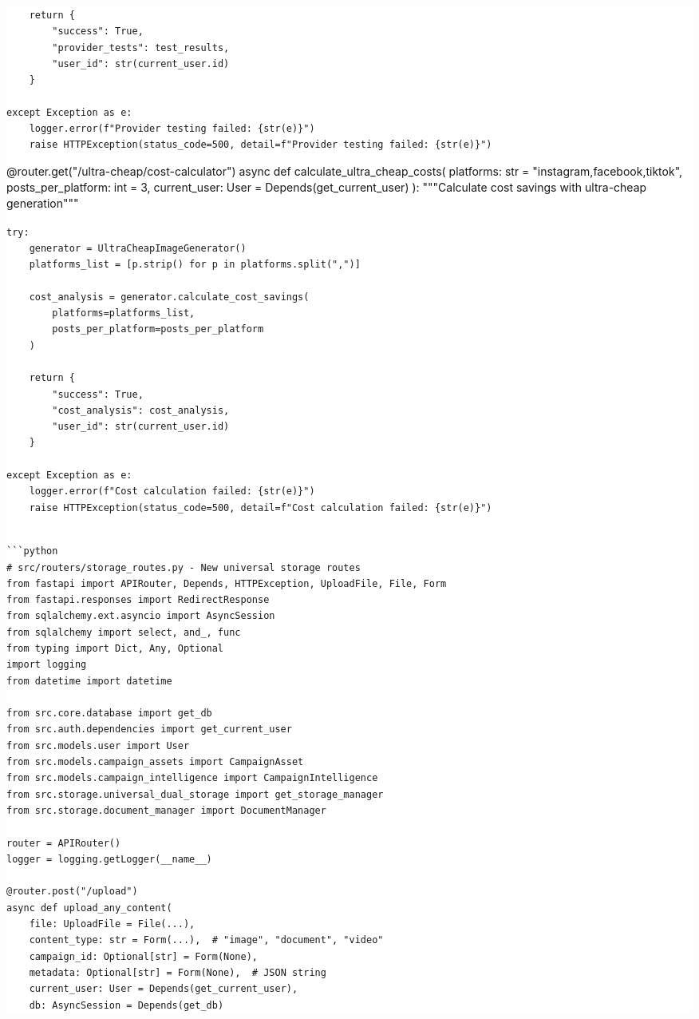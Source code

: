        return {
            "success": True,
            "provider_tests": test_results,
            "user_id": str(current_user.id)
        }
        
    except Exception as e:
        logger.error(f"Provider testing failed: {str(e)}")
        raise HTTPException(status_code=500, detail=f"Provider testing failed: {str(e)}")

@router.get("/ultra-cheap/cost-calculator")
async def calculate_ultra_cheap_costs(
    platforms: str = "instagram,facebook,tiktok",
    posts_per_platform: int = 3,
    current_user: User = Depends(get_current_user)
):
    """Calculate cost savings with ultra-cheap generation"""
    
    try:
        generator = UltraCheapImageGenerator()
        platforms_list = [p.strip() for p in platforms.split(",")]
        
        cost_analysis = generator.calculate_cost_savings(
            platforms=platforms_list,
            posts_per_platform=posts_per_platform
        )
        
        return {
            "success": True,
            "cost_analysis": cost_analysis,
            "user_id": str(current_user.id)
        }
        
    except Exception as e:
        logger.error(f"Cost calculation failed: {str(e)}")
        raise HTTPException(status_code=500, detail=f"Cost calculation failed: {str(e)}")
```

```python
# src/routers/storage_routes.py - New universal storage routes
from fastapi import APIRouter, Depends, HTTPException, UploadFile, File, Form
from fastapi.responses import RedirectResponse
from sqlalchemy.ext.asyncio import AsyncSession
from sqlalchemy import select, and_, func
from typing import Dict, Any, Optional
import logging
from datetime import datetime

from src.core.database import get_db
from src.auth.dependencies import get_current_user
from src.models.user import User
from src.models.campaign_assets import CampaignAsset
from src.models.campaign_intelligence import CampaignIntelligence
from src.storage.universal_dual_storage import get_storage_manager
from src.storage.document_manager import DocumentManager

router = APIRouter()
logger = logging.getLogger(__name__)

@router.post("/upload")
async def upload_any_content(
    file: UploadFile = File(...),
    content_type: str = Form(...),  # "image", "document", "video"
    campaign_id: Optional[str] = Form(None),
    metadata: Optional[str] = Form(None),  # JSON string
    current_user: User = Depends(get_current_user),
    db: AsyncSession = Depends(get_db)
```